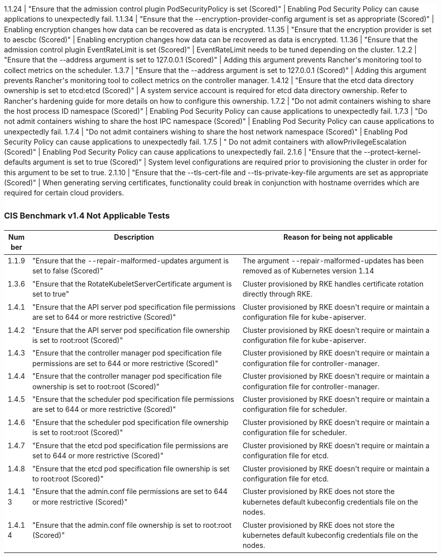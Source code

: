 1.1.24 | "Ensure that the admission control plugin PodSecurityPolicy is set (Scored)" | Enabling Pod Security Policy can cause applications to unexpectedly fail.
1.1.34 | "Ensure that the --encryption-provider-config argument is set as appropriate (Scored)" | Enabling encryption changes how data can be recovered as data is encrypted.
1.1.35 | "Ensure that the encryption provider is set to aescbc (Scored)" | Enabling encryption changes how data can be recovered as data is encrypted.
1.1.36 | "Ensure that the admission control plugin EventRateLimit is set (Scored)" | EventRateLimit needs to be tuned depending on the cluster.
1.2.2 | "Ensure that the --address argument is set to 127.0.0.1 (Scored)" | Adding this argument prevents Rancher's monitoring tool to collect metrics on the scheduler.
1.3.7 | "Ensure that the --address argument is set to 127.0.0.1 (Scored)" | Adding this argument prevents Rancher's monitoring tool to collect metrics on the controller manager.
1.4.12 | "Ensure that the etcd data directory ownership is set to etcd:etcd (Scored)" | A system service account is required for etcd data directory ownership. Refer to Rancher's hardening guide for more details on how to configure this ownership.
1.7.2 | "Do not admit containers wishing to share the host process ID namespace (Scored)" | Enabling Pod Security Policy can cause applications to unexpectedly fail.
1.7.3 | "Do not admit containers wishing to share the host IPC namespace (Scored)" | Enabling Pod Security Policy can cause applications to unexpectedly fail.
1.7.4 | "Do not admit containers wishing to share the host network namespace (Scored)" | Enabling Pod Security Policy can cause applications to unexpectedly fail.
1.7.5 | " Do not admit containers with allowPrivilegeEscalation (Scored)" | Enabling Pod Security Policy can cause applications to unexpectedly fail.
2.1.6 | "Ensure that the --protect-kernel-defaults argument is set to true (Scored)" | System level configurations are required prior to provisioning the cluster in order for this argument to be set to true.
2.1.10 | "Ensure that the --tls-cert-file and --tls-private-key-file arguments are set as appropriate (Scored)" | When generating serving certificates, functionality could break in conjunction with hostname overrides which are required for certain cloud providers.

### CIS Benchmark v1.4 Not Applicable Tests

Number | Description | Reason for being not applicable
---|---|---
1.1.9 | "Ensure that the --repair-malformed-updates argument is set to false (Scored)" | The argument --repair-malformed-updates has been removed as of Kubernetes version 1.14
1.3.6 | "Ensure that the RotateKubeletServerCertificate argument is set to true" | Cluster provisioned by RKE handles certificate rotation directly through RKE.
1.4.1 | "Ensure that the API server pod specification file permissions are set to 644 or more restrictive (Scored)" | Cluster provisioned by RKE doesn't require or maintain a configuration file for kube-apiserver.
1.4.2 | "Ensure that the API server pod specification file ownership is set to root:root (Scored)" | Cluster provisioned by RKE doesn't require or maintain a configuration file for kube-apiserver.
1.4.3 | "Ensure that the controller manager pod specification file permissions are set to 644 or more restrictive (Scored)" | Cluster provisioned by RKE doesn't require or maintain a configuration file for controller-manager.
1.4.4 | "Ensure that the controller manager pod specification file ownership is set to root:root (Scored)" | Cluster provisioned by RKE doesn't require or maintain a configuration file for controller-manager.
1.4.5 | "Ensure that the scheduler pod specification file permissions are set to 644 or more restrictive (Scored)" | Cluster provisioned by RKE doesn't require or maintain a configuration file for scheduler.
1.4.6 | "Ensure that the scheduler pod specification file ownership is set to root:root (Scored)" | Cluster provisioned by RKE doesn't require or maintain a configuration file for scheduler.
1.4.7 | "Ensure that the etcd pod specification file permissions are set to 644 or more restrictive (Scored)" | Cluster provisioned by RKE doesn't require or maintain a configuration file for etcd.
1.4.8 | "Ensure that the etcd pod specification file ownership is set to root:root (Scored)" | Cluster provisioned by RKE doesn't require or maintain a configuration file for etcd.
1.4.13 |  "Ensure that the admin.conf file permissions are set to 644 or more restrictive (Scored)" | Cluster provisioned by RKE does not store the kubernetes default kubeconfig credentials file on the nodes.
1.4.14 | "Ensure that the admin.conf file ownership is set to root:root (Scored)" | Cluster provisioned by RKE does not store the kubernetes default kubeconfig credentials file on the nodes.